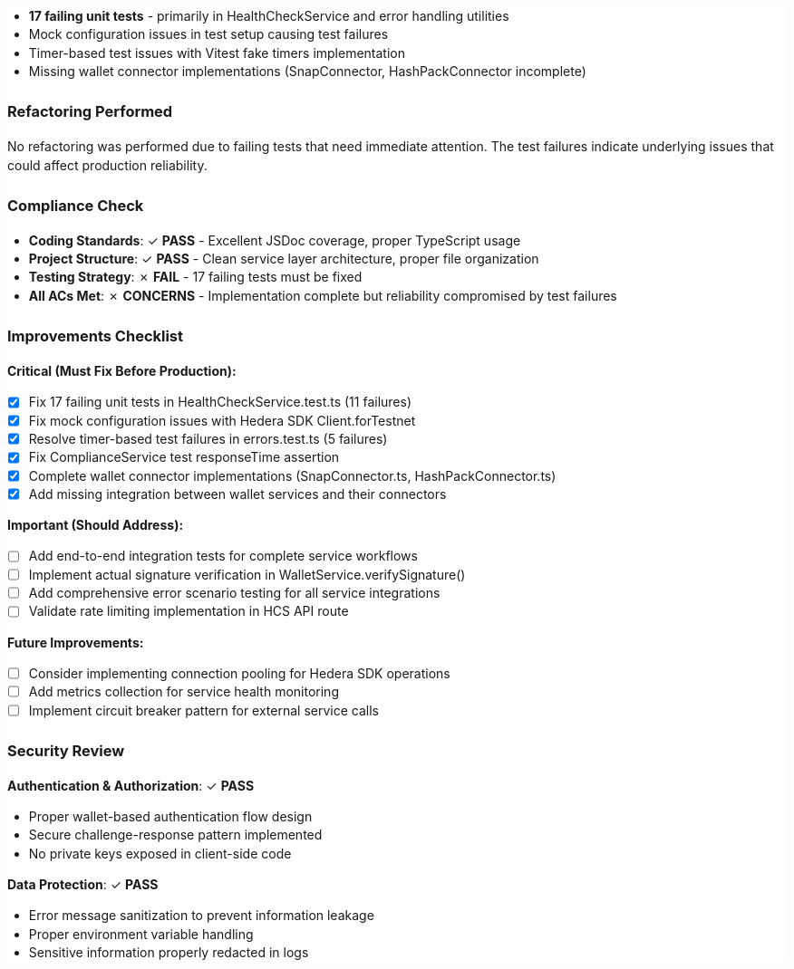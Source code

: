 - **17 failing unit tests** - primarily in HealthCheckService and error handling utilities
- Mock configuration issues in test setup causing test failures
- Timer-based test issues with Vitest fake timers implementation
- Missing wallet connector implementations (SnapConnector, HashPackConnector incomplete)

### Refactoring Performed

No refactoring was performed due to failing tests that need immediate attention. The test failures indicate underlying issues that could affect production reliability.

### Compliance Check

- **Coding Standards**: ✓ **PASS** - Excellent JSDoc coverage, proper TypeScript usage
- **Project Structure**: ✓ **PASS** - Clean service layer architecture, proper file organization
- **Testing Strategy**: ✗ **FAIL** - 17 failing tests must be fixed
- **All ACs Met**: ✗ **CONCERNS** - Implementation complete but reliability compromised by test failures

### Improvements Checklist

**Critical (Must Fix Before Production):**

- [x] Fix 17 failing unit tests in HealthCheckService.test.ts (11 failures)
- [x] Fix mock configuration issues with Hedera SDK Client.forTestnet
- [x] Resolve timer-based test failures in errors.test.ts (5 failures)
- [x] Fix ComplianceService test responseTime assertion
- [x] Complete wallet connector implementations (SnapConnector.ts, HashPackConnector.ts)
- [x] Add missing integration between wallet services and their connectors

**Important (Should Address):**

- [ ] Add end-to-end integration tests for complete service workflows
- [ ] Implement actual signature verification in WalletService.verifySignature()
- [ ] Add comprehensive error scenario testing for all service integrations
- [ ] Validate rate limiting implementation in HCS API route

**Future Improvements:**

- [ ] Consider implementing connection pooling for Hedera SDK operations
- [ ] Add metrics collection for service health monitoring
- [ ] Implement circuit breaker pattern for external service calls

### Security Review

**Authentication & Authorization**: ✓ **PASS**

- Proper wallet-based authentication flow design
- Secure challenge-response pattern implemented
- No private keys exposed in client-side code

**Data Protection**: ✓ **PASS**

- Error message sanitization to prevent information leakage
- Proper environment variable handling
- Sensitive information properly redacted in logs

